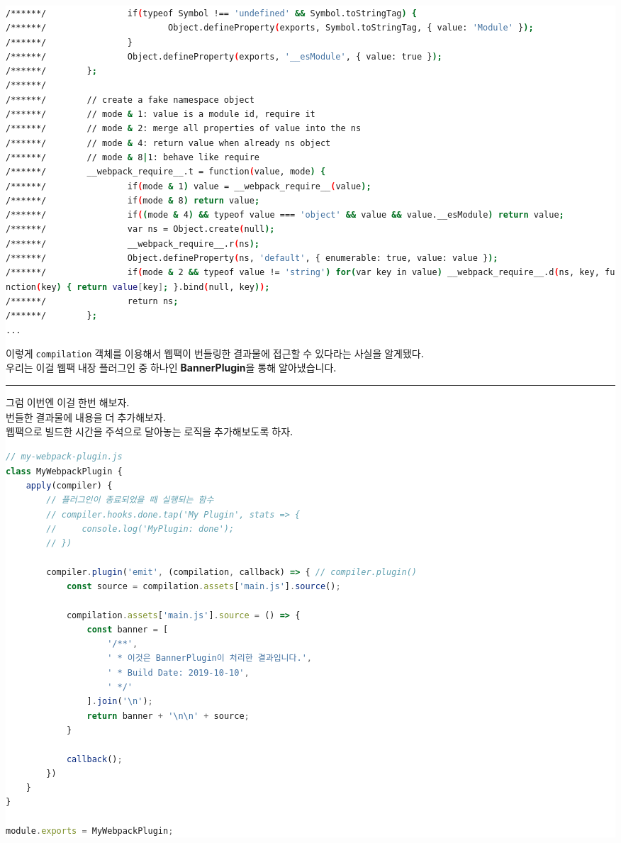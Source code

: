 ```bash
/******/                if(typeof Symbol !== 'undefined' && Symbol.toStringTag) {
/******/                        Object.defineProperty(exports, Symbol.toStringTag, { value: 'Module' });
/******/                }
/******/                Object.defineProperty(exports, '__esModule', { value: true });
/******/        };
/******/
/******/        // create a fake namespace object
/******/        // mode & 1: value is a module id, require it
/******/        // mode & 2: merge all properties of value into the ns
/******/        // mode & 4: return value when already ns object
/******/        // mode & 8|1: behave like require
/******/        __webpack_require__.t = function(value, mode) {
/******/                if(mode & 1) value = __webpack_require__(value);
/******/                if(mode & 8) return value;
/******/                if((mode & 4) && typeof value === 'object' && value && value.__esModule) return value;
/******/                var ns = Object.create(null);
/******/                __webpack_require__.r(ns);
/******/                Object.defineProperty(ns, 'default', { enumerable: true, value: value });
/******/                if(mode & 2 && typeof value != 'string') for(var key in value) __webpack_require__.d(ns, key, function(key) { return value[key]; }.bind(null, key));
/******/                return ns;
/******/        };
...
```

이렇게 `compilation` 객체를 이용해서 웹팩이 번들링한 결과물에 접근할 수 있다라는 사실을 알게됐다.  
우리는 이걸 웹팩 내장 플러그인 중 하나인 **BannerPlugin**을 통해 알아냈습니다.  

---

그럼 이번엔 이걸 한번 해보자.  
번들한 결과물에 내용을 더 추가해보자.  
웹팩으로 빌드한 시간을 주석으로 달아놓는 로직을 추가해보도록 하자.  

```javascript
// my-webpack-plugin.js
class MyWebpackPlugin {
    apply(compiler) {
        // 플러그인이 종료되었을 때 실행되는 함수
        // compiler.hooks.done.tap('My Plugin', stats => {
        //     console.log('MyPlugin: done');
        // })

        compiler.plugin('emit', (compilation, callback) => { // compiler.plugin()
            const source = compilation.assets['main.js'].source();

            compilation.assets['main.js'].source = () => {
                const banner = [
                    '/**',
                    ' * 이것은 BannerPlugin이 처리한 결과입니다.',
                    ' * Build Date: 2019-10-10',
                    ' */'
                ].join('\n');
                return banner + '\n\n' + source;
            }

            callback();
        })
    }
}

module.exports = MyWebpackPlugin;
```